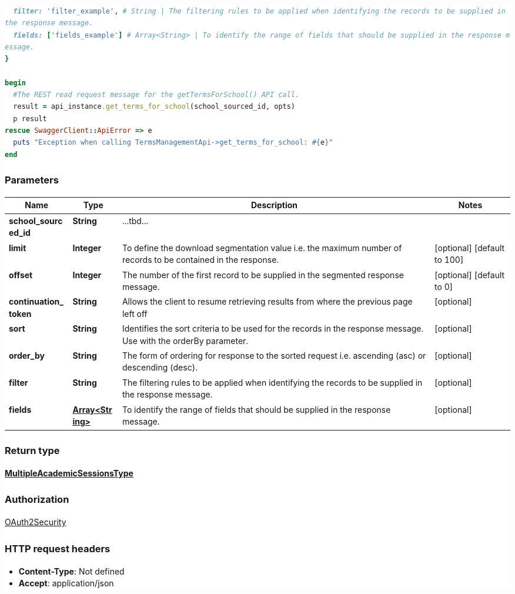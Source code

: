 ```ruby
  filter: 'filter_example', # String | The filtering rules to be applied when identifying the records to be supplied in the response message.
  fields: ['fields_example'] # Array<String> | To identify the range of fields that should be supplied in the response message.
}

begin
  #The REST read request message for the getTermsForSchool() API call.
  result = api_instance.get_terms_for_school(school_sourced_id, opts)
  p result
rescue SwaggerClient::ApiError => e
  puts "Exception when calling TermsManagementApi->get_terms_for_school: #{e}"
end
```

### Parameters

Name | Type | Description  | Notes
------------- | ------------- | ------------- | -------------
 **school_sourced_id** | **String**| ...tbd... | 
 **limit** | **Integer**| To define the download segmentation value i.e. the maximum number of records to be contained in the response. | [optional] [default to 100]
 **offset** | **Integer**| The number of the first record to be supplied in the segmented response message. | [optional] [default to 0]
 **continuation_token** | **String**| Allows the client to resume retrieving results from where the previous page left off | [optional] 
 **sort** | **String**| Identifies the sort criteria to be used for the records in the response message. Use with the orderBy parameter. | [optional] 
 **order_by** | **String**| The form of ordering for response to the sorted request i.e. ascending (asc) or descending (desc). | [optional] 
 **filter** | **String**| The filtering rules to be applied when identifying the records to be supplied in the response message. | [optional] 
 **fields** | [**Array&lt;String&gt;**](String.md)| To identify the range of fields that should be supplied in the response message. | [optional] 

### Return type

[**MultipleAcademicSessionsType**](MultipleAcademicSessionsType.md)

### Authorization

[OAuth2Security](../README.md#OAuth2Security)

### HTTP request headers

 - **Content-Type**: Not defined
 - **Accept**: application/json



